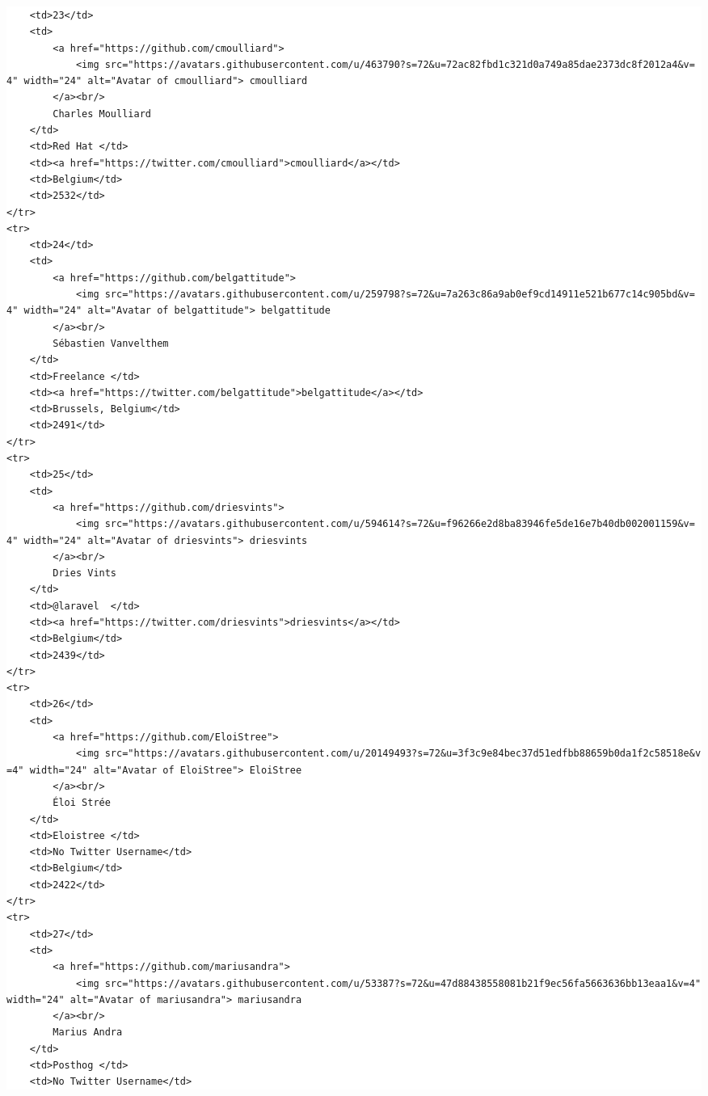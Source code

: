 		<td>23</td>
		<td>
			<a href="https://github.com/cmoulliard">
				<img src="https://avatars.githubusercontent.com/u/463790?s=72&u=72ac82fbd1c321d0a749a85dae2373dc8f2012a4&v=4" width="24" alt="Avatar of cmoulliard"> cmoulliard
			</a><br/>
			Charles Moulliard
		</td>
		<td>Red Hat </td>
		<td><a href="https://twitter.com/cmoulliard">cmoulliard</a></td>
		<td>Belgium</td>
		<td>2532</td>
	</tr>
	<tr>
		<td>24</td>
		<td>
			<a href="https://github.com/belgattitude">
				<img src="https://avatars.githubusercontent.com/u/259798?s=72&u=7a263c86a9ab0ef9cd14911e521b677c14c905bd&v=4" width="24" alt="Avatar of belgattitude"> belgattitude
			</a><br/>
			Sébastien Vanvelthem
		</td>
		<td>Freelance </td>
		<td><a href="https://twitter.com/belgattitude">belgattitude</a></td>
		<td>Brussels, Belgium</td>
		<td>2491</td>
	</tr>
	<tr>
		<td>25</td>
		<td>
			<a href="https://github.com/driesvints">
				<img src="https://avatars.githubusercontent.com/u/594614?s=72&u=f96266e2d8ba83946fe5de16e7b40db002001159&v=4" width="24" alt="Avatar of driesvints"> driesvints
			</a><br/>
			Dries Vints
		</td>
		<td>@laravel  </td>
		<td><a href="https://twitter.com/driesvints">driesvints</a></td>
		<td>Belgium</td>
		<td>2439</td>
	</tr>
	<tr>
		<td>26</td>
		<td>
			<a href="https://github.com/EloiStree">
				<img src="https://avatars.githubusercontent.com/u/20149493?s=72&u=3f3c9e84bec37d51edfbb88659b0da1f2c58518e&v=4" width="24" alt="Avatar of EloiStree"> EloiStree
			</a><br/>
			Éloi Strée
		</td>
		<td>Eloistree </td>
		<td>No Twitter Username</td>
		<td>Belgium</td>
		<td>2422</td>
	</tr>
	<tr>
		<td>27</td>
		<td>
			<a href="https://github.com/mariusandra">
				<img src="https://avatars.githubusercontent.com/u/53387?s=72&u=47d88438558081b21f9ec56fa5663636bb13eaa1&v=4" width="24" alt="Avatar of mariusandra"> mariusandra
			</a><br/>
			Marius Andra
		</td>
		<td>Posthog </td>
		<td>No Twitter Username</td>